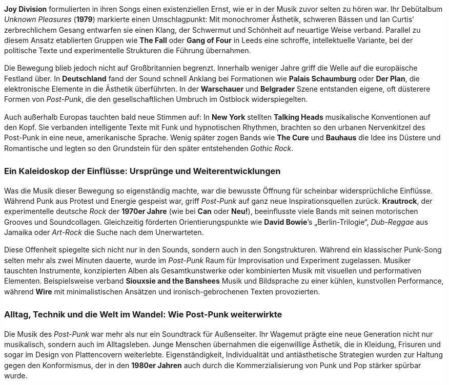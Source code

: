 **Joy Division** formulierten in ihren Songs einen existenziellen Ernst, wie er in der Musik zuvor
selten zu hören war. Ihr Debütalbum _Unknown Pleasures_ (**1979**) markierte einen Umschlagpunkt:
Mit monochromer Ästhetik, schweren Bässen und Ian Curtis’ zerbrechlichem Gesang entwarfen sie einen
Klang, der Schwermut und Schönheit auf neuartige Weise verband. Parallel zu diesem Ansatz
etablierten Gruppen wie **The Fall** oder **Gang of Four** in Leeds eine schroffe, intellektuelle
Variante, bei der politische Texte und experimentelle Strukturen die Führung übernahmen.

Die Bewegung blieb jedoch nicht auf Großbritannien begrenzt. Innerhalb weniger Jahre griff die Welle
auf die europäische Festland über. In **Deutschland** fand der Sound schnell Anklang bei Formationen
wie **Palais Schaumburg** oder **Der Plan**, die elektronische Elemente in die Ästhetik überführten.
In der **Warschauer** und **Belgrader** Szene entstanden eigene, oft düsterere Formen von
_Post-Punk_, die den gesellschaftlichen Umbruch im Ostblock widerspiegelten.

Auch außerhalb Europas tauchten bald neue Stimmen auf: In **New York** stellten **Talking Heads**
musikalische Konventionen auf den Kopf. Sie verbanden intelligente Texte mit Funk und hypnotischen
Rhythmen, brachten so den urbanen Nervenkitzel des Post-Punk in eine neue, amerikanische Sprache.
Wenig später zogen Bands wie **The Cure** und **Bauhaus** die Idee ins Düstere und Romantische und
legten so den Grundstein für den später entstehenden _Gothic Rock_.

### Ein Kaleidoskop der Einflüsse: Ursprünge und Weiterentwicklungen

Was die Musik dieser Bewegung so eigenständig machte, war die bewusste Öffnung für scheinbar
widersprüchliche Einflüsse. Während Punk aus Protest und Energie gespeist war, griff _Post-Punk_ auf
ganz neue Inspirationsquellen zurück. **Krautrock**, der experimentelle deutsche _Rock_ der **1970er
Jahre** (wie bei **Can** oder **Neu!**), beeinflusste viele Bands mit seinen motorischen Grooves und
Soundcollagen. Gleichzeitig förderten Orientierungspunkte wie **David Bowie**’s „Berlin-Trilogie“,
_Dub-Reggae_ aus Jamaika oder _Art-Rock_ die Suche nach dem Unerwarteten.

Diese Offenheit spiegelte sich nicht nur in den Sounds, sondern auch in den Songstrukturen. Während
ein klassischer Punk-Song selten mehr als zwei Minuten dauerte, wurde im _Post-Punk_ Raum für
Improvisation und Experiment zugelassen. Musiker tauschten Instrumente, konzipierten Alben als
Gesamtkunstwerke oder kombinierten Musik mit visuellen und performativen Elementen. Beispielsweise
verband **Siouxsie and the Banshees** Musik und Bildsprache zu einer kühlen, kunstvollen
Performance, während **Wire** mit minimalistischen Ansätzen und ironisch-gebrochenen Texten
provozierten.

### Alltag, Technik und die Welt im Wandel: Wie Post-Punk weiterwirkte

Die Musik des _Post-Punk_ war mehr als nur ein Soundtrack für Außenseiter. Ihr Wagemut prägte eine
neue Generation nicht nur musikalisch, sondern auch im Alltagsleben. Junge Menschen übernahmen die
eigenwillige Ästhetik, die in Kleidung, Frisuren und sogar im Design von Plattencovern weiterlebte.
Eigenständigkeit, Individualität und antiästhetische Strategien wurden zur Haltung gegen den
Konformismus, der in den **1980er Jahren** auch durch die Kommerzialisierung von Punk und Pop
stärker spürbar wurde.
